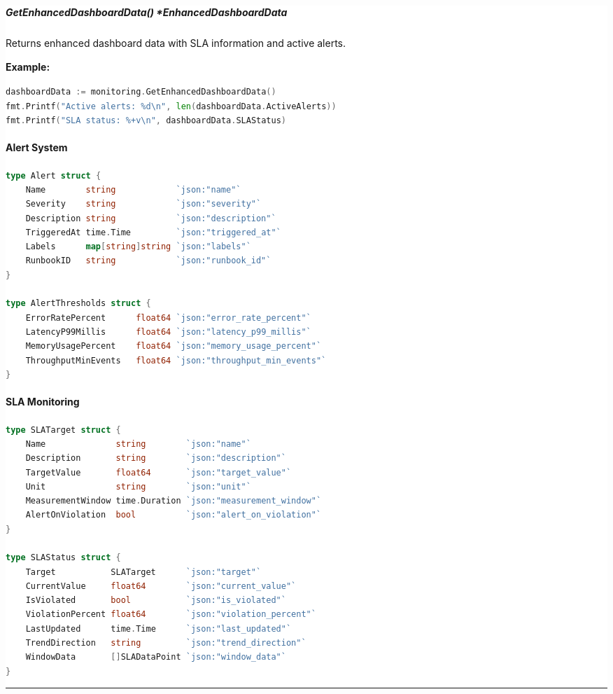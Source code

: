 ##### GetEnhancedDashboardData() *EnhancedDashboardData

Returns enhanced dashboard data with SLA information and active alerts.

**Example:**
```go
dashboardData := monitoring.GetEnhancedDashboardData()
fmt.Printf("Active alerts: %d\n", len(dashboardData.ActiveAlerts))
fmt.Printf("SLA status: %+v\n", dashboardData.SLAStatus)
```

#### Alert System

```go
type Alert struct {
    Name        string            `json:"name"`
    Severity    string            `json:"severity"`
    Description string            `json:"description"`
    TriggeredAt time.Time         `json:"triggered_at"`
    Labels      map[string]string `json:"labels"`
    RunbookID   string            `json:"runbook_id"`
}

type AlertThresholds struct {
    ErrorRatePercent      float64 `json:"error_rate_percent"`
    LatencyP99Millis      float64 `json:"latency_p99_millis"`
    MemoryUsagePercent    float64 `json:"memory_usage_percent"`
    ThroughputMinEvents   float64 `json:"throughput_min_events"`
}
```

#### SLA Monitoring

```go
type SLATarget struct {
    Name              string        `json:"name"`
    Description       string        `json:"description"`
    TargetValue       float64       `json:"target_value"`
    Unit              string        `json:"unit"`
    MeasurementWindow time.Duration `json:"measurement_window"`
    AlertOnViolation  bool          `json:"alert_on_violation"`
}

type SLAStatus struct {
    Target           SLATarget      `json:"target"`
    CurrentValue     float64        `json:"current_value"`
    IsViolated       bool           `json:"is_violated"`
    ViolationPercent float64        `json:"violation_percent"`
    LastUpdated      time.Time      `json:"last_updated"`
    TrendDirection   string         `json:"trend_direction"`
    WindowData       []SLADataPoint `json:"window_data"`
}
```

---